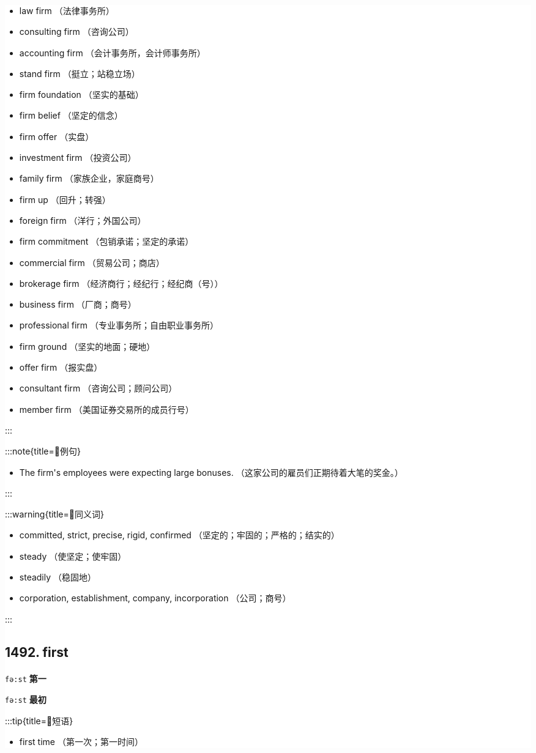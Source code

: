 - law firm （法律事务所）

- consulting firm （咨询公司）

- accounting firm （会计事务所，会计师事务所）

- stand firm （挺立；站稳立场）

- firm foundation （坚实的基础）

- firm belief （坚定的信念）

- firm offer （实盘）

- investment firm （投资公司）

- family firm （家族企业，家庭商号）

- firm up （回升；转强）

- foreign firm （洋行；外国公司）

- firm commitment （包销承诺；坚定的承诺）

- commercial firm （贸易公司；商店）

- brokerage firm （经济商行；经纪行；经纪商（号））

- business firm （厂商；商号）

- professional firm （专业事务所；自由职业事务所）

- firm ground （坚实的地面；硬地）

- offer firm （报实盘）

- consultant firm （咨询公司；顾问公司）

- member firm （美国证券交易所的成员行号）

:::

:::note{title=🎤例句}

- The firm's employees were expecting large bonuses. （这家公司的雇员们正期待着大笔的奖金。）

:::

:::warning{title=🤔同义词}

- committed, strict, precise, rigid, confirmed （坚定的；牢固的；严格的；结实的）

- steady （使坚定；使牢固）

- steadily （稳固地）

- corporation, establishment, company, incorporation （公司；商号）

:::


## 1492. first

`fə:st`  **第一**

`fə:st`  **最初**

:::tip{title=🤩短语}

- first time （第一次；第一时间）

